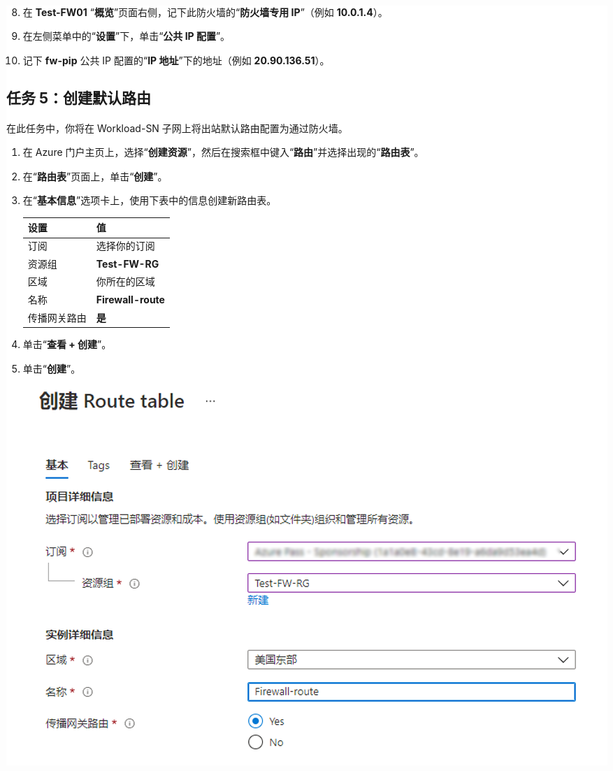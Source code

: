 8. 在 **Test-FW01** “**概览**”页面右侧，记下此防火墙的“**防火墙专用 IP**”（例如 **10.0.1.4**）。

9. 在左侧菜单中的“**设置**”下，单击“**公共 IP 配置**”。

10. 记下 **fw-pip** 公共 IP 配置的“**IP 地址**”下的地址（例如 **20.90.136.51**）。

 

## 任务 5：创建默认路由

在此任务中，你将在 Workload-SN 子网上将出站默认路由配置为通过防火墙。

1. 在 Azure 门户主页上，选择“**创建资源**”，然后在搜索框中键入“**路由**”并选择出现的“**路由表**”。

2. 在“**路由表**”页面上，单击“**创建**”。

3. 在“**基本信息**”选项卡上，使用下表中的信息创建新路由表。

   | **设置**              | **值**                |
   | ------------------------ | ------------------------ |
   | 订阅             | 选择你的订阅 |
   | 资源组           | **Test-FW-RG**           |
   | 区域                   | 你所在的区域              |
   | 名称                     | **Firewall-route**       |
   | 传播网关路由 | **是**                  |


4. 单击“**查看 + 创建**”。

5. 单击“**创建**”。

   ![创建路由表](../media/create-route-table.png)
